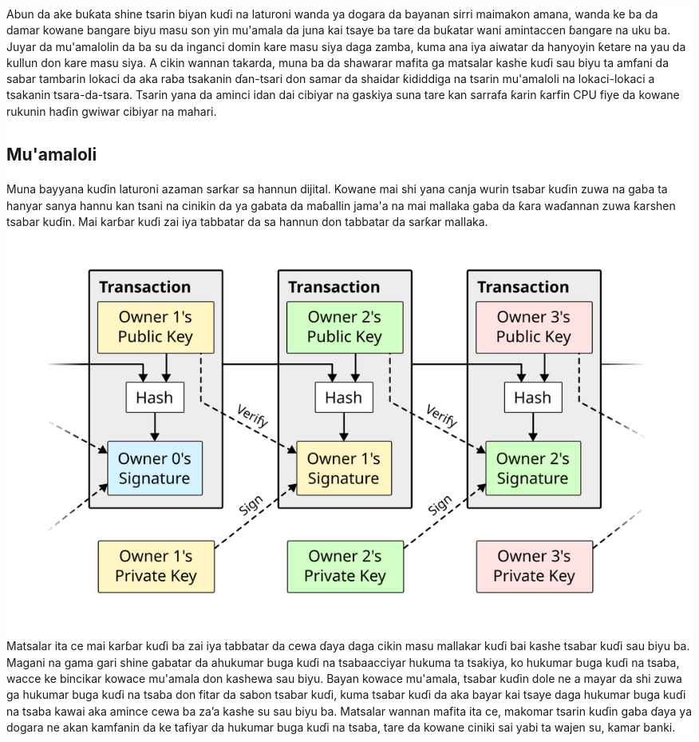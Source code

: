 Abun da ake buƙata shine tsarin biyan kuɗi na laturoni wanda ya dogara da bayanan sirri
maimakon amana, wanda ke ba da damar kowane bangare biyu masu son yin mu&#39;amala da
juna kai tsaye ba tare da buƙatar wani amintaccen ɓangare na uku ba. Juyar da mu&#39;amalolin da
ba su da inganci domin kare masu siya daga zamba, kuma ana iya aiwatar da hanyoyin ƙetare
na yau da kullun don kare masu siya. A cikin wannan takarda, muna ba da shawarar mafita ga
matsalar kashe kuɗi sau biyu ta amfani da sabar tambarin lokaci da aka raba tsakanin ɗan-tsari
don samar da shaidar ƙididdiga na tsarin mu&#39;amaloli na lokaci-lokaci a tsakanin tsara-da-tsara.
Tsarin yana da aminci idan dai cibiyar na gaskiya suna tare kan sarrafa ƙarin ƙarfin CPU fiye da
kowane rukunin haɗin gwiwar cibiyar na mahari.

## Mu&#39;amaloli

Muna bayyana kuɗin laturoni azaman sarƙar sa hannun dijital. Kowane mai shi yana canja
wurin tsabar kuɗin zuwa na gaba ta hanyar sanya hannu kan tsani na cinikin da ya gabata da
maɓallin jama&#39;a na mai mallaka gaba da ƙara waɗannan zuwa ƙarshen tsabar kuɗin. Mai karɓar
kuɗi zai iya tabbatar da sa hannun don tabbatar da sarƙar mallaka.

![](./transactions.svg)

Matsalar ita ce mai karɓar kuɗi ba zai iya tabbatar da cewa ɗaya daga cikin masu mallakar kuɗi
bai kashe tsabar kuɗi sau biyu ba. Magani na gama gari shine gabatar da ahukumar buga kuɗi
na tsabaacciyar hukuma ta tsakiya, ko hukumar buga kuɗi na tsaba, wacce ke bincikar kowace
mu&#39;amala don kashewa sau biyu. Bayan kowace mu&#39;amala, tsabar kuɗin dole ne a mayar da shi
zuwa ga hukumar buga kuɗi na tsaba don fitar da sabon tsabar kuɗi, kuma tsabar kuɗi da aka
bayar kai tsaye daga hukumar buga kuɗi na tsaba kawai aka amince cewa ba za’a kashe su
sau biyu ba. Matsalar wannan mafita ita ce, makomar tsarin kuɗin gaba ɗaya ya dogara ne
akan kamfanin da ke tafiyar da hukumar buga kuɗi na tsaba, tare da kowane ciniki sai yabi ta
wajen su, kamar banki.
